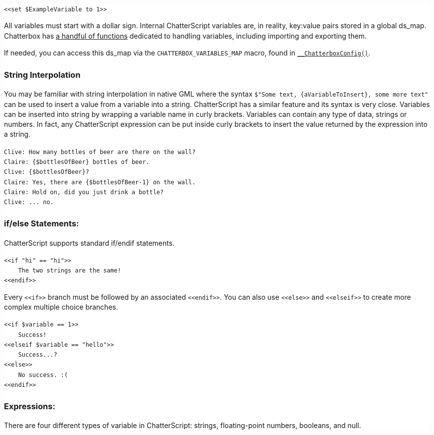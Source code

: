 ```chatterscript
<<set $ExampleVariable to 1>>
```

All variables must start with a dollar sign. Internal ChatterScript variables are, in reality, key:value pairs stored in a global ds_map. Chatterbox has [a handful of functions](reference-variables) dedicated to handling variables, including importing and exporting them.

If needed, you can access this ds_map via the `CHATTERBOX_VARIABLES_MAP` macro, found in [`__ChatterboxConfig()`](reference-configuration#__chatterboxconfig).

### String Interpolation

You may be familiar with string interpolation in native GML where the syntax `$"Some text, {aVariableToInsert}, some more text"` can be used to insert a value from a variable into a string. ChatterScript has a similar feature and its syntax is very close. Variables can be inserted into string by wrapping a variable name in curly brackets. Variables can contain any type of data, strings or numbers. In fact, any ChatterScript expression can be put inside curly brackets to insert the value returned by the expression into a string.

```chatterscript
Clive: How many bottles of beer are there on the wall?
Claire: {$bottlesOfBeer} bottles of beer.
Clive: {$bottlesOfBeer}?
Claire: Yes, there are {$bottlesOfBeer-1} on the wall.
Claire: Hold on, did you just drink a bottle?
Clive: ... no.
```

### if/else Statements: 

ChatterScript supports standard if/endif statements.

```chatterscript
<<if "hi" == "hi">>
    The two strings are the same!
<<endif>>
```

Every `<<if>>` branch must be followed by an associated `<<endif>>`. You can also use `<<else>>` and `<<elseif>>` to create more complex multiple choice branches.

```
<<if $variable == 1>>
    Success!
<<elseif $variable == "hello">>
    Success...?
<<else>>
    No success. :(
<<endif>>
```

### Expressions: 

There are four different types of variable in ChatterScript: strings, floating-point numbers, booleans, and null.
